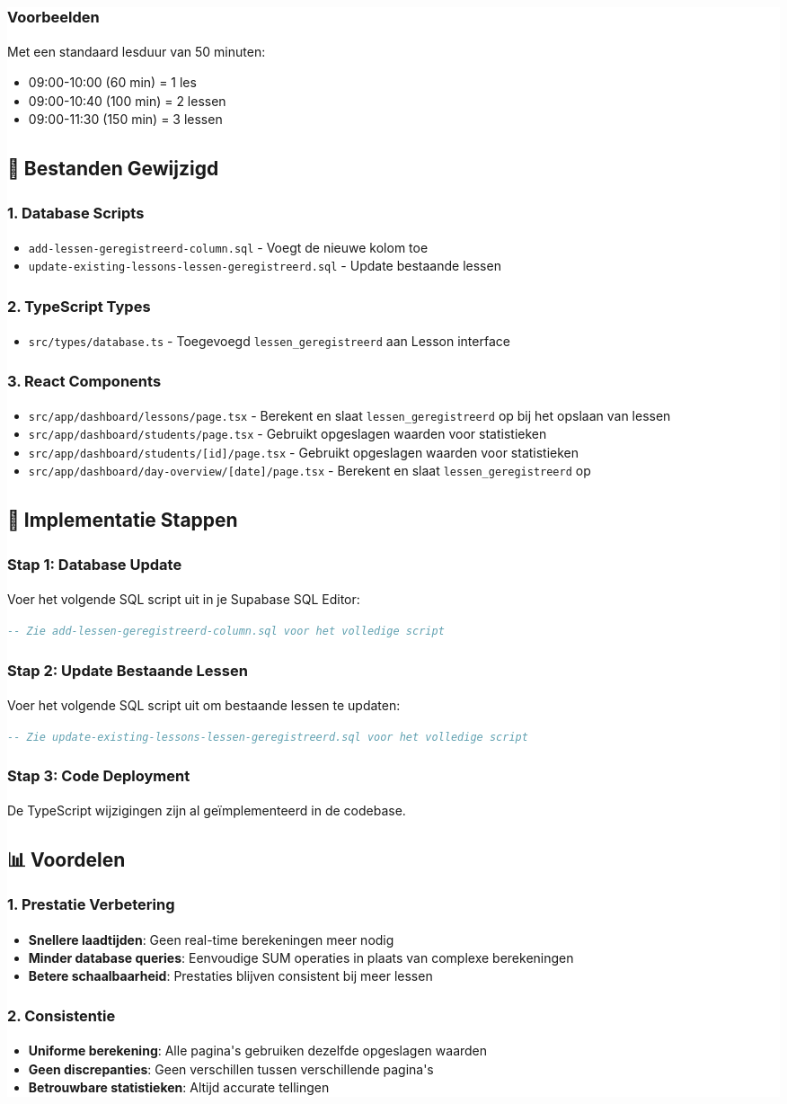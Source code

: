 ### Voorbeelden
Met een standaard lesduur van 50 minuten:
- 09:00-10:00 (60 min) = 1 les
- 09:00-10:40 (100 min) = 2 lessen
- 09:00-11:30 (150 min) = 3 lessen

## 📁 Bestanden Gewijzigd

### 1. Database Scripts
- `add-lessen-geregistreerd-column.sql` - Voegt de nieuwe kolom toe
- `update-existing-lessons-lessen-geregistreerd.sql` - Update bestaande lessen

### 2. TypeScript Types
- `src/types/database.ts` - Toegevoegd `lessen_geregistreerd` aan Lesson interface

### 3. React Components
- `src/app/dashboard/lessons/page.tsx` - Berekent en slaat `lessen_geregistreerd` op bij het opslaan van lessen
- `src/app/dashboard/students/page.tsx` - Gebruikt opgeslagen waarden voor statistieken
- `src/app/dashboard/students/[id]/page.tsx` - Gebruikt opgeslagen waarden voor statistieken
- `src/app/dashboard/day-overview/[date]/page.tsx` - Berekent en slaat `lessen_geregistreerd` op

## 🚀 Implementatie Stappen

### Stap 1: Database Update
Voer het volgende SQL script uit in je Supabase SQL Editor:

```sql
-- Zie add-lessen-geregistreerd-column.sql voor het volledige script
```

### Stap 2: Update Bestaande Lessen
Voer het volgende SQL script uit om bestaande lessen te updaten:

```sql
-- Zie update-existing-lessons-lessen-geregistreerd.sql voor het volledige script
```

### Stap 3: Code Deployment
De TypeScript wijzigingen zijn al geïmplementeerd in de codebase.

## 📊 Voordelen

### 1. Prestatie Verbetering
- **Snellere laadtijden**: Geen real-time berekeningen meer nodig
- **Minder database queries**: Eenvoudige SUM operaties in plaats van complexe berekeningen
- **Betere schaalbaarheid**: Prestaties blijven consistent bij meer lessen

### 2. Consistentie
- **Uniforme berekening**: Alle pagina's gebruiken dezelfde opgeslagen waarden
- **Geen discrepanties**: Geen verschillen tussen verschillende pagina's
- **Betrouwbare statistieken**: Altijd accurate tellingen
